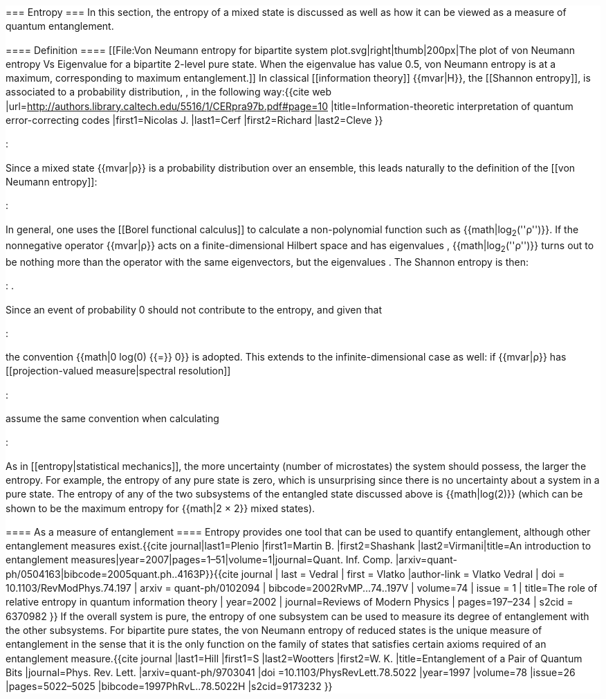 === Entropy ===
In this section, the entropy of a mixed state is discussed as well as how it can be viewed as a measure of quantum entanglement.

==== Definition ====
[[File:Von Neumann entropy for bipartite system plot.svg|right|thumb|200px|The plot of von Neumann entropy Vs Eigenvalue for a bipartite 2-level pure state. When the eigenvalue has value 0.5, von Neumann entropy is at a maximum, corresponding to maximum entanglement.]]
In classical [[information theory]] {{mvar|H}}, the [[Shannon entropy]], is associated to a probability distribution, <math>p_1, \cdots, p_n</math>, in the following way:<ref name="SE">{{cite web |url=http://authors.library.caltech.edu/5516/1/CERpra97b.pdf#page=10 |title=Information-theoretic interpretation of quantum error-correcting codes |first1=Nicolas J. |last1=Cerf |first2=Richard |last2=Cleve }}</ref>

: <math>H(p_1, \cdots, p_n ) = - \sum_i p_i \log_2 p_i.</math>

Since a mixed state {{mvar|ρ}} is a probability distribution over an ensemble, this leads naturally to the definition of the [[von Neumann entropy]]:

: <math>S(\rho) = - \hbox{Tr} \left( \rho \log_2 {\rho} \right).</math>

In general, one uses the [[Borel functional calculus]] to calculate a non-polynomial function such as {{math|log<sub>2</sub>(''ρ'')}}. If the nonnegative operator {{mvar|ρ}} acts on a finite-dimensional Hilbert space and has eigenvalues <math>\lambda_1, \cdots, \lambda_n</math>, {{math|log<sub>2</sub>(''ρ'')}} turns out to be nothing more than the operator with the same eigenvectors, but the eigenvalues <math>\log_2(\lambda_1), \cdots, \log_2(\lambda_n)</math>. The Shannon entropy is then:

: <math>S(\rho) = - \hbox{Tr} \left( \rho \log_2 {\rho} \right) = - \sum_i \lambda_i \log_2 \lambda_i</math>.

Since an event of probability 0 should not contribute to the entropy, and given that

:<math> \lim_{p \to 0} p \log p = 0,</math>

the convention {{math|0 log(0) {{=}} 0}} is adopted. This extends to the infinite-dimensional case as well: if {{mvar|ρ}} has [[projection-valued measure|spectral resolution]]

: <math> \rho = \int \lambda d P_{\lambda},</math>

assume the same convention when calculating

: <math> \rho \log_2 \rho = \int \lambda \log_2 \lambda d P_{\lambda}.</math>

As in [[entropy|statistical mechanics]], the more uncertainty (number of microstates) the system should possess, the larger the entropy. For example, the entropy of any pure state is zero, which is unsurprising since there is no uncertainty about a system in a pure state. The entropy of any of the two subsystems of the entangled state discussed above is {{math|log(2)}} (which can be shown to be the maximum entropy for {{math|2 × 2}} mixed states).

==== As a measure of entanglement ====
Entropy provides one tool that can be used to quantify entanglement, although other entanglement measures exist.<ref name="Plenio">{{cite journal|last1=Plenio |first1=Martin B. |first2=Shashank |last2=Virmani|title=An introduction to entanglement measures|year=2007|pages=1–51|volume=1|journal=Quant. Inf. Comp. |arxiv=quant-ph/0504163|bibcode=2005quant.ph..4163P}}</ref><ref name="Vedral2002">{{cite journal | last = Vedral | first = Vlatko |author-link = Vlatko Vedral | doi = 10.1103/RevModPhys.74.197 | arxiv = quant-ph/0102094 | bibcode=2002RvMP...74..197V | volume=74 | issue = 1 | title=The role of relative entropy in quantum information theory | year=2002 | journal=Reviews of Modern Physics | pages=197–234 | s2cid = 6370982 }}</ref> If the overall system is pure, the entropy of one subsystem can be used to measure its degree of entanglement with the other subsystems. For bipartite pure states, the von Neumann entropy of reduced states is the unique measure of entanglement in the sense that it is the only function on the family of states that satisfies certain axioms required of an entanglement measure.<ref>{{cite journal |last1=Hill |first1=S |last2=Wootters |first2=W. K. |title=Entanglement of a Pair of Quantum Bits |journal=Phys. Rev. Lett. |arxiv=quant-ph/9703041 |doi =10.1103/PhysRevLett.78.5022 |year=1997 |volume=78 |issue=26 |pages=5022–5025 |bibcode=1997PhRvL..78.5022H |s2cid=9173232 }}</ref>
